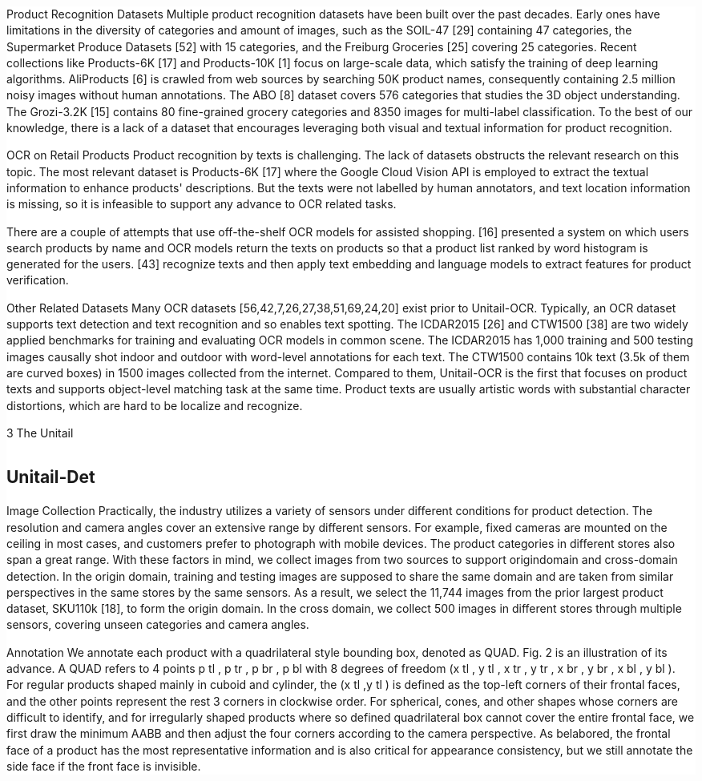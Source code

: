 Product Recognition Datasets Multiple product recognition datasets have been built over the past decades. Early ones have limitations in the diversity of categories and amount of images, such as the SOIL-47 [29] containing 47 categories, the Supermarket Produce Datasets [52] with 15 categories, and the Freiburg Groceries [25] covering 25 categories. Recent collections like Products-6K [17] and Products-10K [1] focus on large-scale data, which satisfy the training of deep learning algorithms. AliProducts [6] is crawled from web sources by searching 50K product names, consequently containing 2.5 million noisy images without human annotations. The ABO [8] dataset covers 576 categories that studies the 3D object understanding. The Grozi-3.2K [15] contains 80 fine-grained grocery categories and 8350 images for multi-label classification. To the best of our knowledge, there is a lack of a dataset that encourages leveraging both visual and textual information for product recognition.

OCR on Retail Products Product recognition by texts is challenging. The lack of datasets obstructs the relevant research on this topic. The most relevant dataset is Products-6K [17] where the Google Cloud Vision API is employed to extract the textual information to enhance products' descriptions. But the texts were not labelled by human annotators, and text location information is missing, so it is infeasible to support any advance to OCR related tasks.

There are a couple of attempts that use off-the-shelf OCR models for assisted shopping. [16] presented a system on which users search products by name and OCR models return the texts on products so that a product list ranked by word histogram is generated for the users. [43] recognize texts and then apply text embedding and language models to extract features for product verification.

Other Related Datasets Many OCR datasets [56,42,7,26,27,38,51,69,24,20] exist prior to Unitail-OCR. Typically, an OCR dataset supports text detection and text recognition and so enables text spotting. The ICDAR2015 [26] and CTW1500 [38] are two widely applied benchmarks for training and evaluating OCR models in common scene. The ICDAR2015 has 1,000 training and 500 testing images causally shot indoor and outdoor with word-level annotations for each text. The CTW1500 contains 10k text (3.5k of them are curved boxes) in 1500 images collected from the internet. Compared to them, Unitail-OCR is the first that focuses on product texts and supports object-level matching task at the same time. Product texts are usually artistic words with substantial character distortions, which are hard to be localize and recognize.

3 The Unitail

## Unitail-Det

Image Collection Practically, the industry utilizes a variety of sensors under different conditions for product detection. The resolution and camera angles cover an extensive range by different sensors. For example, fixed cameras are mounted on the ceiling in most cases, and customers prefer to photograph with mobile devices. The product categories in different stores also span a great range. With these factors in mind, we collect images from two sources to support origindomain and cross-domain detection. In the origin domain, training and testing  images are supposed to share the same domain and are taken from similar perspectives in the same stores by the same sensors. As a result, we select the 11,744 images from the prior largest product dataset, SKU110k [18], to form the origin domain. In the cross domain, we collect 500 images in different stores through multiple sensors, covering unseen categories and camera angles.

Annotation We annotate each product with a quadrilateral style bounding box, denoted as QUAD. Fig. 2 is an illustration of its advance. A QUAD refers to 4 points p tl , p tr , p br , p bl with 8 degrees of freedom (x tl , y tl , x tr , y tr , x br , y br , x bl , y bl ). For regular products shaped mainly in cuboid and cylinder, the (x tl ,y tl ) is defined as the top-left corners of their frontal faces, and the other points represent the rest 3 corners in clockwise order. For spherical, cones, and other shapes whose corners are difficult to identify, and for irregularly shaped products where so defined quadrilateral box cannot cover the entire frontal face, we first draw the minimum AABB and then adjust the four corners according to the camera perspective. As belabored, the frontal face of a product has the most representative information and is also critical for appearance consistency, but we still annotate the side face if the front face is invisible.
